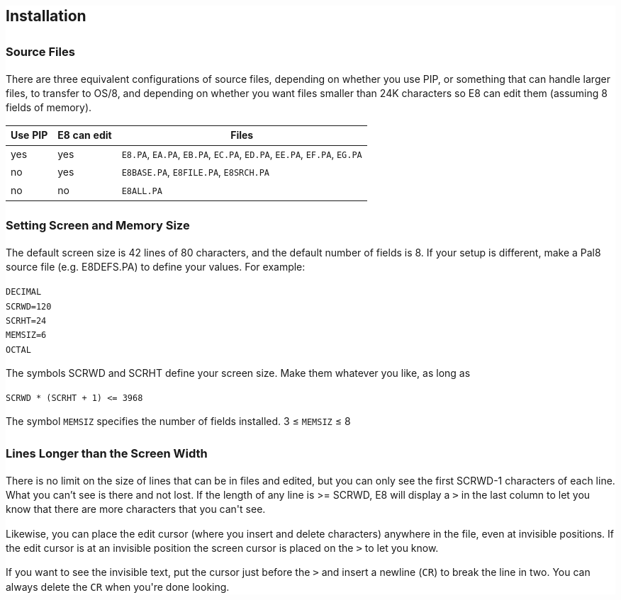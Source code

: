 
## Installation

### Source Files

There are three equivalent configurations of source files, depending on
whether you use PIP, or something that can handle larger files, to
transfer to OS/8, and depending on whether you want files smaller than
24K characters so E8 can edit them (assuming 8 fields of memory).

| Use PIP | E8 can edit | Files                                                                  |
|---------|-------------|------------------------------------------------------------------------|
| yes     | yes         | `E8.PA`, `EA.PA`, `EB.PA`, `EC.PA`, `ED.PA`, `EE.PA`, `EF.PA`, `EG.PA` |
| no      | yes         | `E8BASE.PA`, `E8FILE.PA`, `E8SRCH.PA`                                  |
| no      | no          | `E8ALL.PA`                                                             |



### Setting Screen and Memory Size

The default screen size is 42 lines of 80 characters, and the default
number of fields is 8. If your setup is different, make a Pal8 source
file (e.g. E8DEFS.PA) to define your values. For example:

    DECIMAL
    SCRWD=120
    SCRHT=24
    MEMSIZ=6
    OCTAL

The symbols SCRWD and SCRHT define your screen size. Make them whatever
you like, as long as

    SCRWD * (SCRHT + 1) <= 3968

The symbol `MEMSIZ` specifies the number of fields installed. 3 ≤
`MEMSIZ` ≤ 8

### Lines Longer than the Screen Width

There is no limit on the size of lines that can be in files and edited,
but you can only see the first SCRWD-1 characters of each line. What you
can’t see is there and not lost. If the length of any line is >= SCRWD,
E8 will display a <kbd>></kbd> in the last column to let you know that
there are more characters that you can't see.

Likewise, you can place the edit cursor (where you insert and delete
characters) anywhere in the file, even at invisible positions. If the
edit cursor is at an invisible position the screen cursor is placed on
the <kbd>></kbd> to let you know.

If you want to see the invisible text, put the cursor just before the <kbd>></kbd>
and insert a newline (<kbd>CR</kbd>) to break the line in two. You can always
delete the <kbd>CR</kbd> when you're done looking.
